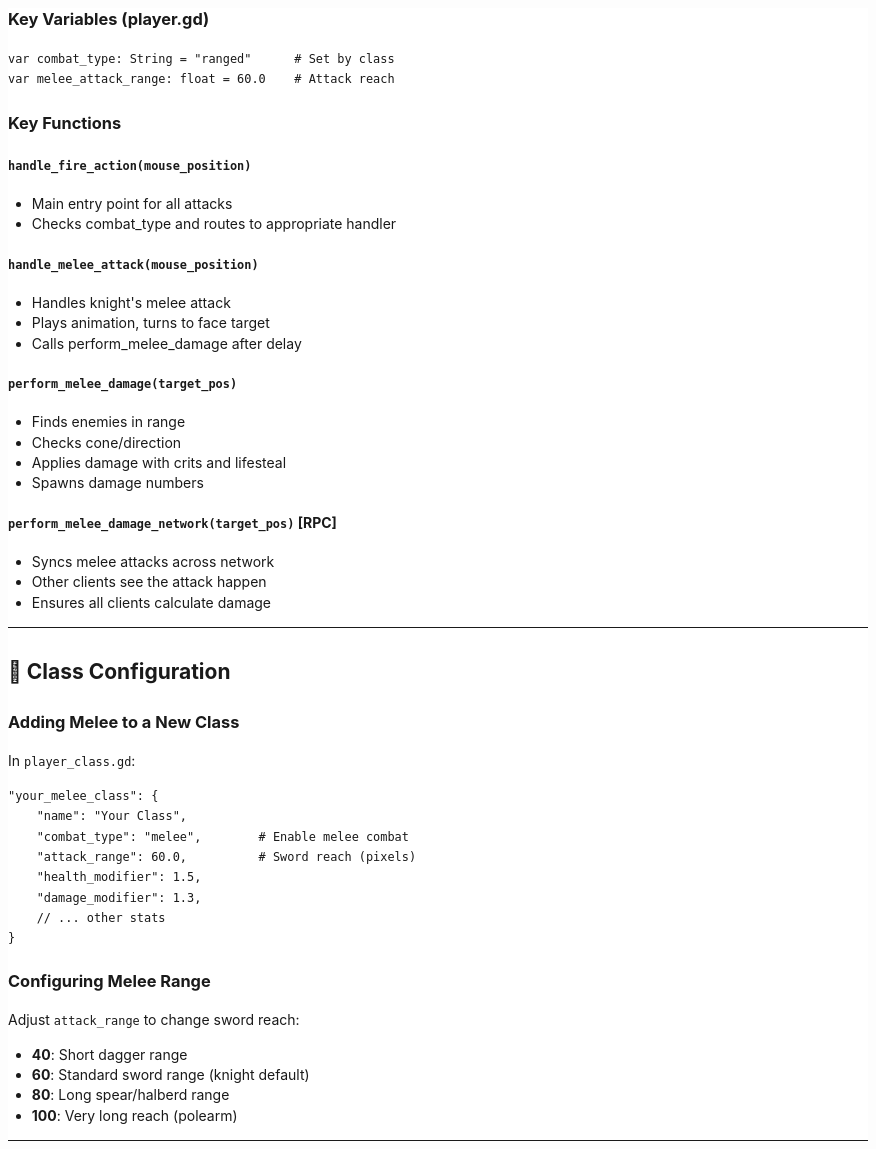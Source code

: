 ### Key Variables (player.gd)
```gdscript
var combat_type: String = "ranged"      # Set by class
var melee_attack_range: float = 60.0    # Attack reach
```

### Key Functions

#### `handle_fire_action(mouse_position)`
- Main entry point for all attacks
- Checks combat_type and routes to appropriate handler

#### `handle_melee_attack(mouse_position)`
- Handles knight's melee attack
- Plays animation, turns to face target
- Calls perform_melee_damage after delay

#### `perform_melee_damage(target_pos)`
- Finds enemies in range
- Checks cone/direction
- Applies damage with crits and lifesteal
- Spawns damage numbers

#### `perform_melee_damage_network(target_pos)` [RPC]
- Syncs melee attacks across network
- Other clients see the attack happen
- Ensures all clients calculate damage

---

## 🎨 Class Configuration

### Adding Melee to a New Class

In `player_class.gd`:
```gdscript
"your_melee_class": {
    "name": "Your Class",
    "combat_type": "melee",        # Enable melee combat
    "attack_range": 60.0,          # Sword reach (pixels)
    "health_modifier": 1.5,
    "damage_modifier": 1.3,
    // ... other stats
}
```

### Configuring Melee Range

Adjust `attack_range` to change sword reach:
- **40**: Short dagger range
- **60**: Standard sword range (knight default)
- **80**: Long spear/halberd range
- **100**: Very long reach (polearm)

---
